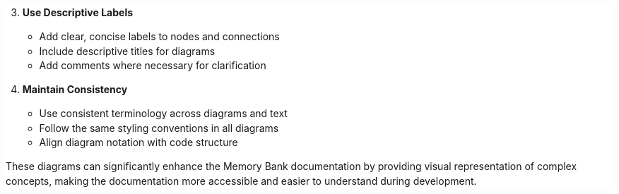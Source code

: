 3. **Use Descriptive Labels**
   - Add clear, concise labels to nodes and connections
   - Include descriptive titles for diagrams
   - Add comments where necessary for clarification

4. **Maintain Consistency**
   - Use consistent terminology across diagrams and text
   - Follow the same styling conventions in all diagrams
   - Align diagram notation with code structure

These diagrams can significantly enhance the Memory Bank documentation by providing visual representation of complex concepts, making the documentation more accessible and easier to understand during development.